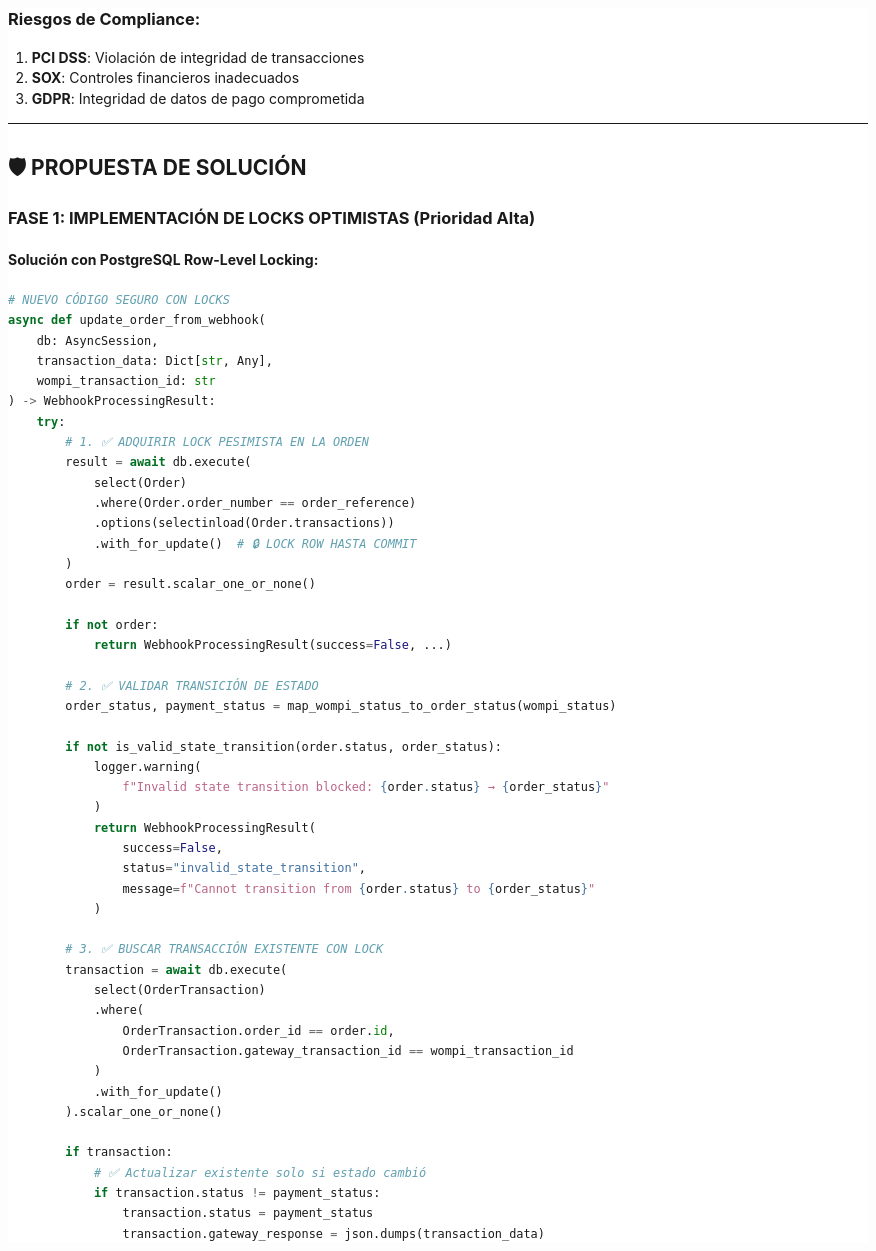 ### Riesgos de Compliance:

1. **PCI DSS**: Violación de integridad de transacciones
2. **SOX**: Controles financieros inadecuados
3. **GDPR**: Integridad de datos de pago comprometida

---

## 🛡️ PROPUESTA DE SOLUCIÓN

### FASE 1: IMPLEMENTACIÓN DE LOCKS OPTIMISTAS (Prioridad Alta)

#### Solución con PostgreSQL Row-Level Locking:

```python
# NUEVO CÓDIGO SEGURO CON LOCKS
async def update_order_from_webhook(
    db: AsyncSession,
    transaction_data: Dict[str, Any],
    wompi_transaction_id: str
) -> WebhookProcessingResult:
    try:
        # 1. ✅ ADQUIRIR LOCK PESIMISTA EN LA ORDEN
        result = await db.execute(
            select(Order)
            .where(Order.order_number == order_reference)
            .options(selectinload(Order.transactions))
            .with_for_update()  # 🔒 LOCK ROW HASTA COMMIT
        )
        order = result.scalar_one_or_none()

        if not order:
            return WebhookProcessingResult(success=False, ...)

        # 2. ✅ VALIDAR TRANSICIÓN DE ESTADO
        order_status, payment_status = map_wompi_status_to_order_status(wompi_status)

        if not is_valid_state_transition(order.status, order_status):
            logger.warning(
                f"Invalid state transition blocked: {order.status} → {order_status}"
            )
            return WebhookProcessingResult(
                success=False,
                status="invalid_state_transition",
                message=f"Cannot transition from {order.status} to {order_status}"
            )

        # 3. ✅ BUSCAR TRANSACCIÓN EXISTENTE CON LOCK
        transaction = await db.execute(
            select(OrderTransaction)
            .where(
                OrderTransaction.order_id == order.id,
                OrderTransaction.gateway_transaction_id == wompi_transaction_id
            )
            .with_for_update()
        ).scalar_one_or_none()

        if transaction:
            # ✅ Actualizar existente solo si estado cambió
            if transaction.status != payment_status:
                transaction.status = payment_status
                transaction.gateway_response = json.dumps(transaction_data)
```